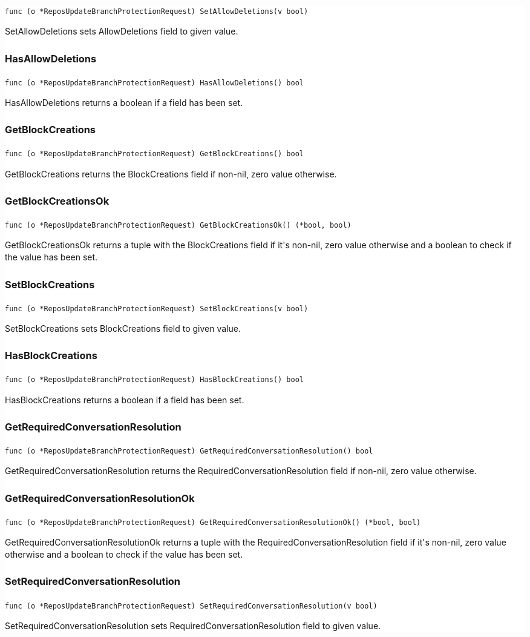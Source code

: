 `func (o *ReposUpdateBranchProtectionRequest) SetAllowDeletions(v bool)`

SetAllowDeletions sets AllowDeletions field to given value.

### HasAllowDeletions

`func (o *ReposUpdateBranchProtectionRequest) HasAllowDeletions() bool`

HasAllowDeletions returns a boolean if a field has been set.

### GetBlockCreations

`func (o *ReposUpdateBranchProtectionRequest) GetBlockCreations() bool`

GetBlockCreations returns the BlockCreations field if non-nil, zero value otherwise.

### GetBlockCreationsOk

`func (o *ReposUpdateBranchProtectionRequest) GetBlockCreationsOk() (*bool, bool)`

GetBlockCreationsOk returns a tuple with the BlockCreations field if it's non-nil, zero value otherwise
and a boolean to check if the value has been set.

### SetBlockCreations

`func (o *ReposUpdateBranchProtectionRequest) SetBlockCreations(v bool)`

SetBlockCreations sets BlockCreations field to given value.

### HasBlockCreations

`func (o *ReposUpdateBranchProtectionRequest) HasBlockCreations() bool`

HasBlockCreations returns a boolean if a field has been set.

### GetRequiredConversationResolution

`func (o *ReposUpdateBranchProtectionRequest) GetRequiredConversationResolution() bool`

GetRequiredConversationResolution returns the RequiredConversationResolution field if non-nil, zero value otherwise.

### GetRequiredConversationResolutionOk

`func (o *ReposUpdateBranchProtectionRequest) GetRequiredConversationResolutionOk() (*bool, bool)`

GetRequiredConversationResolutionOk returns a tuple with the RequiredConversationResolution field if it's non-nil, zero value otherwise
and a boolean to check if the value has been set.

### SetRequiredConversationResolution

`func (o *ReposUpdateBranchProtectionRequest) SetRequiredConversationResolution(v bool)`

SetRequiredConversationResolution sets RequiredConversationResolution field to given value.

